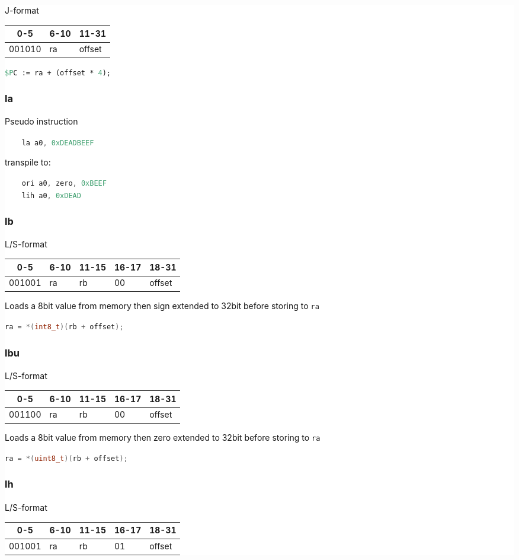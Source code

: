 J-format

| 0-5    | 6-10 | 11-31   |
|--------|------|---------|
| 001010 | ra   | offset  |

```pascal
$PC := ra + (offset * 4);
```

### la

Pseudo instruction
```asm
	la a0, 0xDEADBEEF
```
transpile to:
```asm
	ori a0, zero, 0xBEEF
	lih a0, 0xDEAD
```

### lb

L/S-format

| 0-5    | 6-10 | 11-15 | 16-17 | 18-31   |
|--------|------|-------|-------|---------|
| 001001 | ra   | rb    | 00    | offset  |

Loads a 8bit value from memory then sign extended to 32bit before storing to `ra`

```c
ra = *(int8_t)(rb + offset);
```

### lbu

L/S-format

| 0-5    | 6-10 | 11-15 | 16-17 | 18-31   |
|--------|------|-------|-------|---------|
| 001100 | ra   | rb    | 00    | offset  |

Loads a 8bit value from memory then zero extended to 32bit before storing to `ra`

```c
ra = *(uint8_t)(rb + offset);
```

### lh

L/S-format

| 0-5    | 6-10 | 11-15 | 16-17 | 18-31   |
|--------|------|-------|-------|---------|
| 001001 | ra   | rb    | 01    | offset  |
